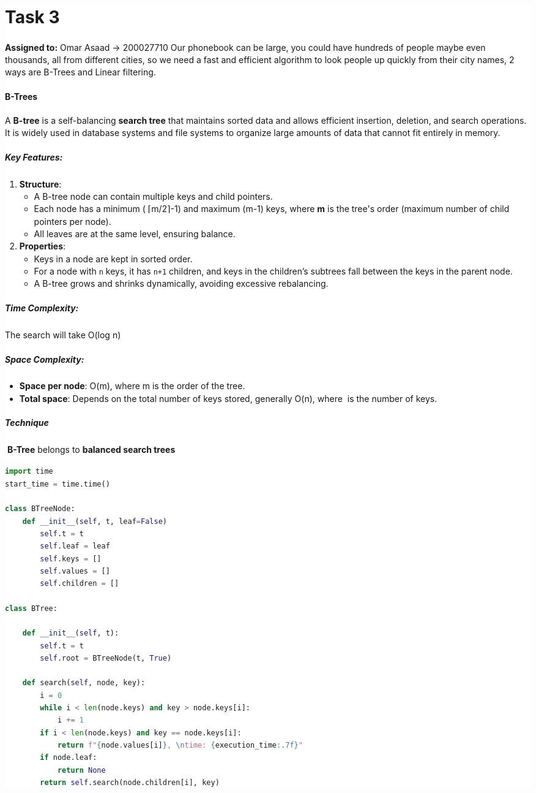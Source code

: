 # Task 3

**Assigned to:** Omar Asaad -> 200027710
Our phonebook can be large, you could have hundreds of people maybe even thousands, all from different cities, so we need a fast and efficient algorithm to look people up quickly from their city names, 2 ways are B-Trees and Linear filtering.

#### B-Trees

A **B-tree** is a self-balancing **search tree** that maintains sorted data and allows efficient insertion, deletion, and search operations. It is widely used in database systems and file systems to organize large amounts of data that cannot fit entirely in memory.

##### Key Features:

1. **Structure**:
    - A B-tree node can contain multiple keys and child pointers.
    - Each node has a minimum ( ⌈m/2⌉-1) and maximum (m-1) keys, where **m** is the tree's order (maximum number of child pointers per node).
    - All leaves are at the same level, ensuring balance.
2. **Properties**:
    - Keys in a node are kept in sorted order.
    - For a node with `n` keys, it has `n+1` children, and keys in the children’s subtrees fall between the keys in the parent node.
    - A B-tree grows and shrinks dynamically, avoiding excessive rebalancing.

##### Time Complexity:
The search will take O(log n)
##### Space Complexity:
- **Space per node**: O(m), where m is the order of the tree.
- **Total space**: Depends on the total number of keys stored, generally O(n), where  is the number of keys.

##### Technique
 **B-Tree** belongs to **balanced search trees**


```PYTHON
import time
start_time = time.time()

class BTreeNode:
    def __init__(self, t, leaf=False)
        self.t = t
        self.leaf = leaf
        self.keys = []
        self.values = []
        self.children = []

class BTree:

    def __init__(self, t):
        self.t = t
        self.root = BTreeNode(t, True)

    def search(self, node, key):
        i = 0
        while i < len(node.keys) and key > node.keys[i]:
            i += 1
        if i < len(node.keys) and key == node.keys[i]:
            return f"{node.values[i]}, \ntime: {execution_time:.7f}"
        if node.leaf:
            return None
        return self.search(node.children[i], key)

```